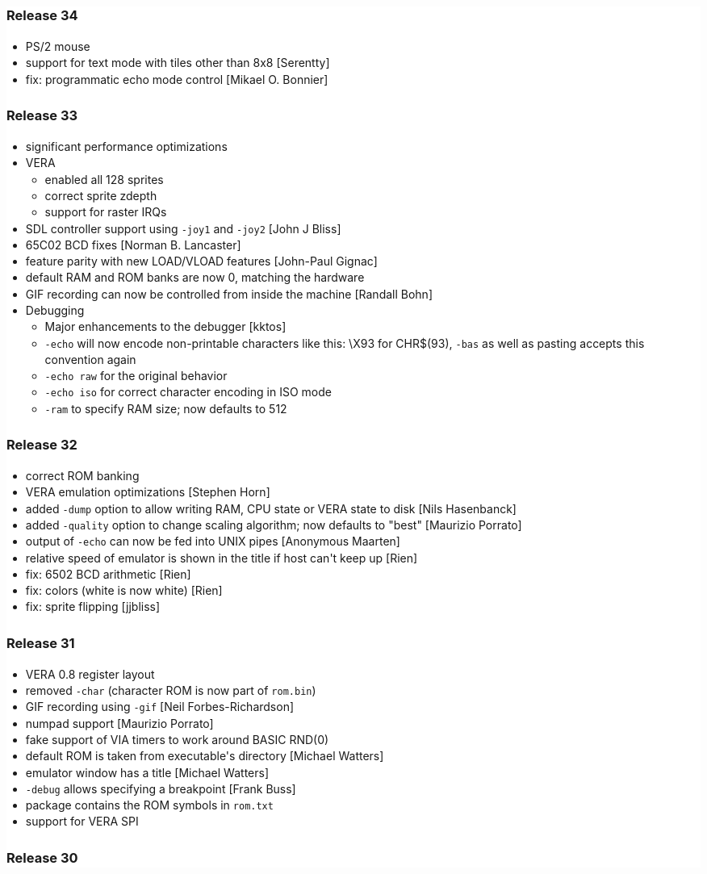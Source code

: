 ### Release 34

* PS/2 mouse
* support for text mode with tiles other than 8x8 [Serentty]
* fix: programmatic echo mode control [Mikael O. Bonnier]

### Release 33

* significant performance optimizations
* VERA
	* enabled all 128 sprites
	* correct sprite zdepth
	* support for raster IRQs
* SDL controller support using `-joy1` and `-joy2` [John J Bliss]
* 65C02 BCD fixes [Norman B. Lancaster]
* feature parity with new LOAD/VLOAD features [John-Paul Gignac]
* default RAM and ROM banks are now 0, matching the hardware
* GIF recording can now be controlled from inside the machine [Randall Bohn]
* Debugging
	* Major enhancements to the debugger [kktos]
	* `-echo` will now encode non-printable characters like this: \X93 for CHR$(93), `-bas` as 	well as pasting accepts this convention again
	* `-echo raw` for the original behavior
	* `-echo iso` for correct character encoding in ISO mode
	* `-ram` to specify RAM size; now defaults to 512

### Release 32

* correct ROM banking
* VERA emulation optimizations [Stephen Horn]
* added `-dump` option to allow writing RAM, CPU state or VERA state to disk [Nils Hasenbanck]
* added `-quality` option to change scaling algorithm; now defaults to "best" [Maurizio Porrato]
* output of `-echo` can now be fed into UNIX pipes [Anonymous Maarten]
* relative speed of emulator is shown in the title if host can't keep up [Rien]
* fix: 6502 BCD arithmetic [Rien]
* fix: colors (white is now white) [Rien]
* fix: sprite flipping [jjbliss]

### Release 31

* VERA 0.8 register layout
* removed `-char` (character ROM is now part of `rom.bin`)
* GIF recording using `-gif` [Neil Forbes-Richardson]
* numpad support [Maurizio Porrato]
* fake support of VIA timers to work around BASIC RND(0)
* default ROM is taken from executable's directory [Michael Watters]
* emulator window has a title [Michael Watters]
* `-debug` allows specifying a breakpoint [Frank Buss]
* package contains the ROM symbols in `rom.txt`
* support for VERA SPI

### Release 30


[releases]: https://github.com/commanderx16/x16-emulator/releases
[webassembly]: webassembly/WebAssembly.md
[x16rom-build]: https://github.com/commanderx16/x16-rom#releases-and-building
[x16rom]: https://github.com/commanderx16/x16-rom